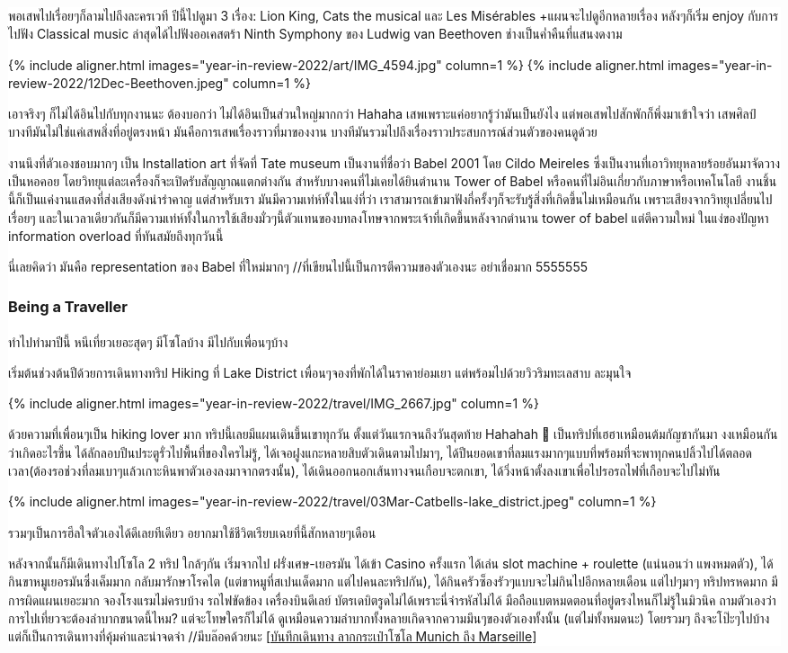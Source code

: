 พอเสพไปเรื่อยๆก็ลามไปถึงละครเวที ปีนี้ไปดูมา 3 เรื่อง: Lion King, Cats the musical และ Les Misérables +แผนจะไปดูอีกหลายเรื่อง หลังๆก็เริ่ม enjoy กับการไปฟัง Classical music ล่าสุดได้ไปฟังออเคสตร้า Ninth Symphony ของ Ludwig van Beethoven ช่างเป็นค่ำคืนที่แสนงดงาม

{% include aligner.html images="year-in-review-2022/art/IMG_4594.jpg" column=1 %}
{% include aligner.html images="year-in-review-2022/12Dec-Beethoven.jpeg" column=1 %}

เอาจริงๆ ก็ไม่ได้อินไปกับทุกงานนะ ต้องบอกว่า ไม่ได้อินเป็นส่วนใหญ่มากกว่า Hahaha เสพเพราะแค่อยากรู้ว่ามันเป็นยังไง แต่พอเสพไปสักพักก็พึ่งมาเข้าใจว่า เสพศิลป์ บางทีมันไม่ใช่แค่เสพสิ่งที่อยู่ตรงหน้า มันคือการเสพเรื่องราวที่มาของงาน บางทีมันรวมไปถึงเรื่องราวประสบการณ์ส่วนตัวของคนดูด้วย 

งานนึงที่ตัวเองชอบมากๆ เป็น Installation art ที่จัดที่ Tate museum เป็นงานที่ชื่อว่า Babel 2001 โดย Cildo Meireles ซึ่งเป็นงานที่เอาวิทยุหลายร้อยอันมาจัดวางเป็นหอคอย โดยวิทยุแต่ละเครื่องก็จะเปิดรับสัญญาณแตกต่างกัน สำหรับบางคนที่ไม่เคยได้ยินตำนาน Tower of Babel หรือคนที่ไม่อินเกี่ยวกับภาษาหรือเทคโนโลยี งานชิ้นนี้ก็เป็นแค่งานแสดงที่ส่งเสียงดังน่ารำคาญ แต่สำหรับเรา มันมีความเท่ห์ทั้งในแง่ที่ว่า เราสามารถเข้ามาฟังกี่ครั้งๆก็จะรับรู้สิ่งที่เกิดขึ้นไม่เหมือนกัน เพราะเสียงจากวิทยุเปลี่ยนไปเรื่อยๆ และในเวลาเดียวกันก็มีความเท่ห์ทั้งในการใช้เสียงมั่วๆนี้ตัวแทนของบทลงโทษจากพระเจ้าที่เกิดขึ้นหลังจากตำนาน tower of babel แต่ตีความใหม่ ในแง่ของปัญหา information overload ที่ทันสมัยถึงทุกวันนี้ 

นี่เลยคิดว่า มันคือ representation ของ Babel ที่ใหม่มากๆ 
//ที่เขียนไปนี้เป็นการตีความของตัวเองนะ อย่าเชื่อมาก 5555555

<iframe style="width:100%;height:400px" src="https://www.youtube.com/embed/pYlRn64Cj4I" title="YouTube video player" frameborder="0" allow="accelerometer; autoplay; clipboard-write; encrypted-media; gyroscope; picture-in-picture; web-share" allowfullscreen></iframe>


### Being a Traveller

ทำไปทำมาปีนี้ หนีเที่ยวเยอะสุดๆ มีโซโลบ้าง มีไปกับเพื่อนๆบ้าง

เริ่มต้นช่วงต้นปีด้วยการเดินทางทริป Hiking ที่ Lake District เพื่อนๆจองที่พักได้ในราคาย่อมเยา แต่พร้อมไปด้วยวิวริมทะเลสาบ ละมุนใจ

{% include aligner.html images="year-in-review-2022/travel/IMG_2667.jpg" column=1 %}

ด้วยความที่เพื่อนๆเป็น hiking lover มาก ทริปนี้เลยมีแผนเดินขึ้นเขาทุกวัน ตั้งแต่วันแรกจนถึงวันสุดท้าย Hahahah 🤣 เป็นทริปที่เฮฮาเหมือนต้มกัญชากันมา งงเหมือนกันว่าเกิดอะไรขึ้น ได้ลักลอบปีนประตูรั่วไปพื้นที่ของใครไม่รู้, ได้เจอฝูงแกะหลายสิบตัวเดินตามไปมาๆ, ได้ปีนยอดเขาที่ลมแรงมากๆแบบที่พร้อมที่จะพาทุกคนปลิ้วไปได้ตลอดเวลา(ต้องรอช่วงที่ลมเบาๆแล้วเกาะหินพาตัวเองลงมาจากตรงนั้น), ได้เดินออกนอกเส้นทางจนเกือบจะตกเขา, ได้วิ่งหน้าตั้งลงเขาเพื่อไปรอรถไฟที่เกือบจะไปไม่ทัน

{% include aligner.html images="year-in-review-2022/travel/03Mar-Catbells-lake_district.jpeg" column=1 %}

รวมๆเป็นการฮีลใจตัวเองได้ดีเลยทีเดียว อยากมาใช้ชีวิตเรียบเฉยที่นี้สักหลายๆเดือน


หลังจากนั้นก็มีเดินทางไปโซโล 2 ทริป ใกล้ๆกัน เริ่มจากไป ฝรั่งเศษ-เยอรมัน ได้เข้า Casino ครั้งแรก ได้เล่น slot machine + roulette (แน่นอนว่า แพงหมดตัว), ได้กินขาหมูเยอรมันซึ่งเค็มมาก กลับมารักษาโรคไต (แต่ขาหมูที่สเปนเด็ดมาก แต่ไปคนละทริปกัน), ได้กินครัวซ็องรัวๆแบบจะไม่กินไปอีกหลายเดือน  แต่ไปๆมาๆ ทริปทรหดมาก มีการผิดแผนเยอะมาก จองโรงแรมไม่ครบบ้าง รถไฟขัดข้อง เครื่องบินดีเลย์ บัตรเดบิตรูดไม่ได้เพราะนี่จำรหัสไม่ได้ มือถือแบตหมดตอนที่อยู่ตรงไหนก็ไม่รู้ในมิวนิค ถามตัวเองว่า การไปเที่ยวจะต้องลำบากขนาดนี้ไหม? แต่จะโทษใครก็ไม่ได้ ดูเหมือนความลำบากทั้งหลายเกิดจากความมึนๆของตัวเองทั้งนั้น (แต่ไม่ทั้งหมดนะ) โดยรวมๆ ถึงจะโป๊ะๆไปบ้าง แต่ก็เป็นการเดินทางที่คุ้มค่าและน่าจดจำ
 //มีบล๊อคด้วยนะ [[บันทึกเดินทาง ลากกระเป๋าโซโล Munich ถึง Marseille](https://wp.curve.in.th/lrec-conference/)] 
 